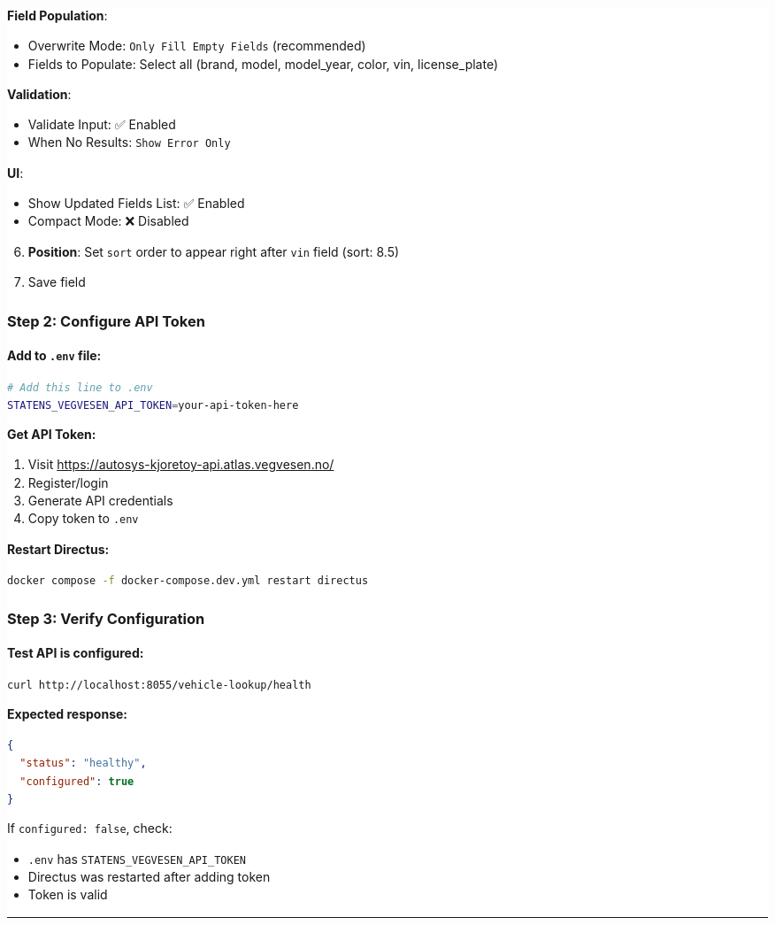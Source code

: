    **Field Population**:
   - Overwrite Mode: `Only Fill Empty Fields` (recommended)
   - Fields to Populate: Select all (brand, model, model_year, color, vin, license_plate)

   **Validation**:
   - Validate Input: ✅ Enabled
   - When No Results: `Show Error Only`

   **UI**:
   - Show Updated Fields List: ✅ Enabled
   - Compact Mode: ❌ Disabled

6. **Position**: Set `sort` order to appear right after `vin` field (sort: 8.5)

7. Save field

### Step 2: Configure API Token

**Add to `.env` file:**
```bash
# Add this line to .env
STATENS_VEGVESEN_API_TOKEN=your-api-token-here
```

**Get API Token:**
1. Visit https://autosys-kjoretoy-api.atlas.vegvesen.no/
2. Register/login
3. Generate API credentials
4. Copy token to `.env`

**Restart Directus:**
```bash
docker compose -f docker-compose.dev.yml restart directus
```

### Step 3: Verify Configuration

**Test API is configured:**
```bash
curl http://localhost:8055/vehicle-lookup/health
```

**Expected response:**
```json
{
  "status": "healthy",
  "configured": true
}
```

If `configured: false`, check:
- `.env` has `STATENS_VEGVESEN_API_TOKEN`
- Directus was restarted after adding token
- Token is valid

---
